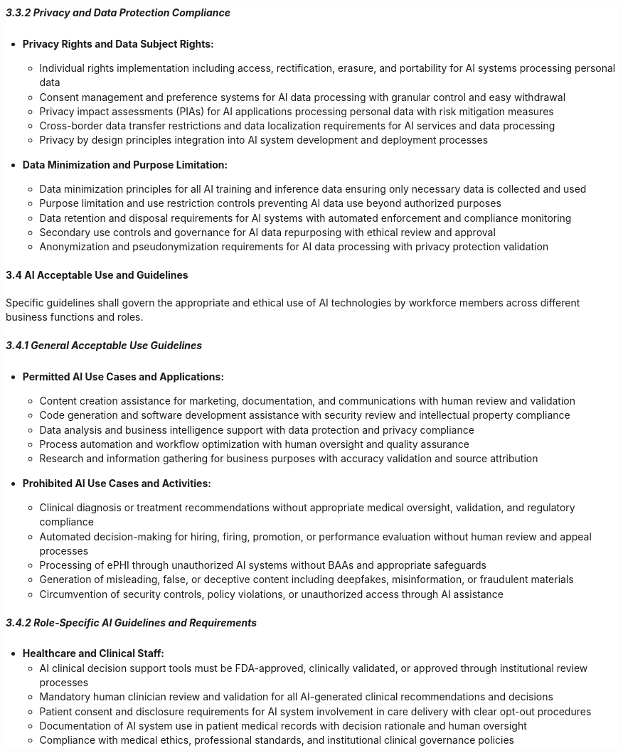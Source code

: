 ##### 3.3.2 Privacy and Data Protection Compliance

- **Privacy Rights and Data Subject Rights:**
    - Individual rights implementation including access, rectification, erasure, and portability for AI systems processing personal data
    - Consent management and preference systems for AI data processing with granular control and easy withdrawal
    - Privacy impact assessments (PIAs) for AI applications processing personal data with risk mitigation measures
    - Cross-border data transfer restrictions and data localization requirements for AI services and data processing
    - Privacy by design principles integration into AI system development and deployment processes

- **Data Minimization and Purpose Limitation:**
    - Data minimization principles for all AI training and inference data ensuring only necessary data is collected and used
    - Purpose limitation and use restriction controls preventing AI data use beyond authorized purposes
    - Data retention and disposal requirements for AI systems with automated enforcement and compliance monitoring
    - Secondary use controls and governance for AI data repurposing with ethical review and approval
    - Anonymization and pseudonymization requirements for AI data processing with privacy protection validation

#### 3.4 AI Acceptable Use and Guidelines

Specific guidelines shall govern the appropriate and ethical use of AI technologies by workforce members across different business functions and roles.

##### 3.4.1 General Acceptable Use Guidelines

- **Permitted AI Use Cases and Applications:**
    - Content creation assistance for marketing, documentation, and communications with human review and validation
    - Code generation and software development assistance with security review and intellectual property compliance
    - Data analysis and business intelligence support with data protection and privacy compliance
    - Process automation and workflow optimization with human oversight and quality assurance
    - Research and information gathering for business purposes with accuracy validation and source attribution

- **Prohibited AI Use Cases and Activities:**
    - Clinical diagnosis or treatment recommendations without appropriate medical oversight, validation, and regulatory compliance
    - Automated decision-making for hiring, firing, promotion, or performance evaluation without human review and appeal processes
    - Processing of ePHI through unauthorized AI systems without BAAs and appropriate safeguards
    - Generation of misleading, false, or deceptive content including deepfakes, misinformation, or fraudulent materials
    - Circumvention of security controls, policy violations, or unauthorized access through AI assistance

##### 3.4.2 Role-Specific AI Guidelines and Requirements

- **Healthcare and Clinical Staff:**
    - AI clinical decision support tools must be FDA-approved, clinically validated, or approved through institutional review processes
    - Mandatory human clinician review and validation for all AI-generated clinical recommendations and decisions
    - Patient consent and disclosure requirements for AI system involvement in care delivery with clear opt-out procedures
    - Documentation of AI system use in patient medical records with decision rationale and human oversight
    - Compliance with medical ethics, professional standards, and institutional clinical governance policies
